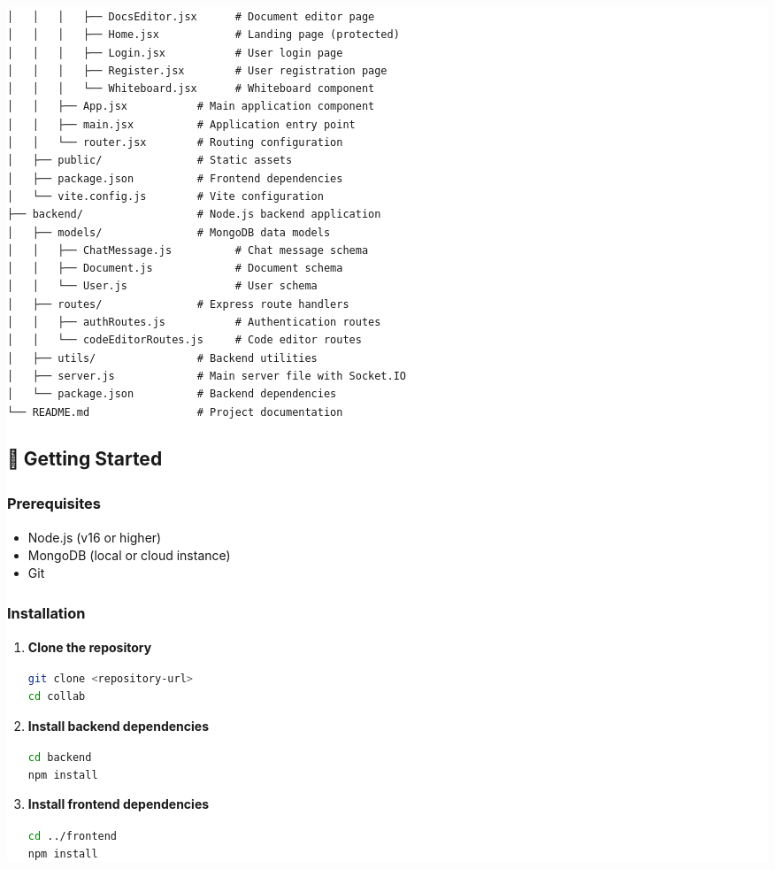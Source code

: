 ```
│   │   │   ├── DocsEditor.jsx      # Document editor page
│   │   │   ├── Home.jsx            # Landing page (protected)
│   │   │   ├── Login.jsx           # User login page
│   │   │   ├── Register.jsx        # User registration page
│   │   │   └── Whiteboard.jsx      # Whiteboard component
│   │   ├── App.jsx           # Main application component
│   │   ├── main.jsx          # Application entry point
│   │   └── router.jsx        # Routing configuration
│   ├── public/               # Static assets
│   ├── package.json          # Frontend dependencies
│   └── vite.config.js        # Vite configuration
├── backend/                  # Node.js backend application
│   ├── models/               # MongoDB data models
│   │   ├── ChatMessage.js          # Chat message schema
│   │   ├── Document.js             # Document schema
│   │   └── User.js                 # User schema
│   ├── routes/               # Express route handlers
│   │   ├── authRoutes.js           # Authentication routes
│   │   └── codeEditorRoutes.js     # Code editor routes
│   ├── utils/                # Backend utilities
│   ├── server.js             # Main server file with Socket.IO
│   └── package.json          # Backend dependencies
└── README.md                 # Project documentation
```

## 🚀 Getting Started

### Prerequisites

- Node.js (v16 or higher)
- MongoDB (local or cloud instance)
- Git

### Installation

1. **Clone the repository**

   ```bash
   git clone <repository-url>
   cd collab
   ```

2. **Install backend dependencies**

   ```bash
   cd backend
   npm install
   ```

3. **Install frontend dependencies**

   ```bash
   cd ../frontend
   npm install
   ```
